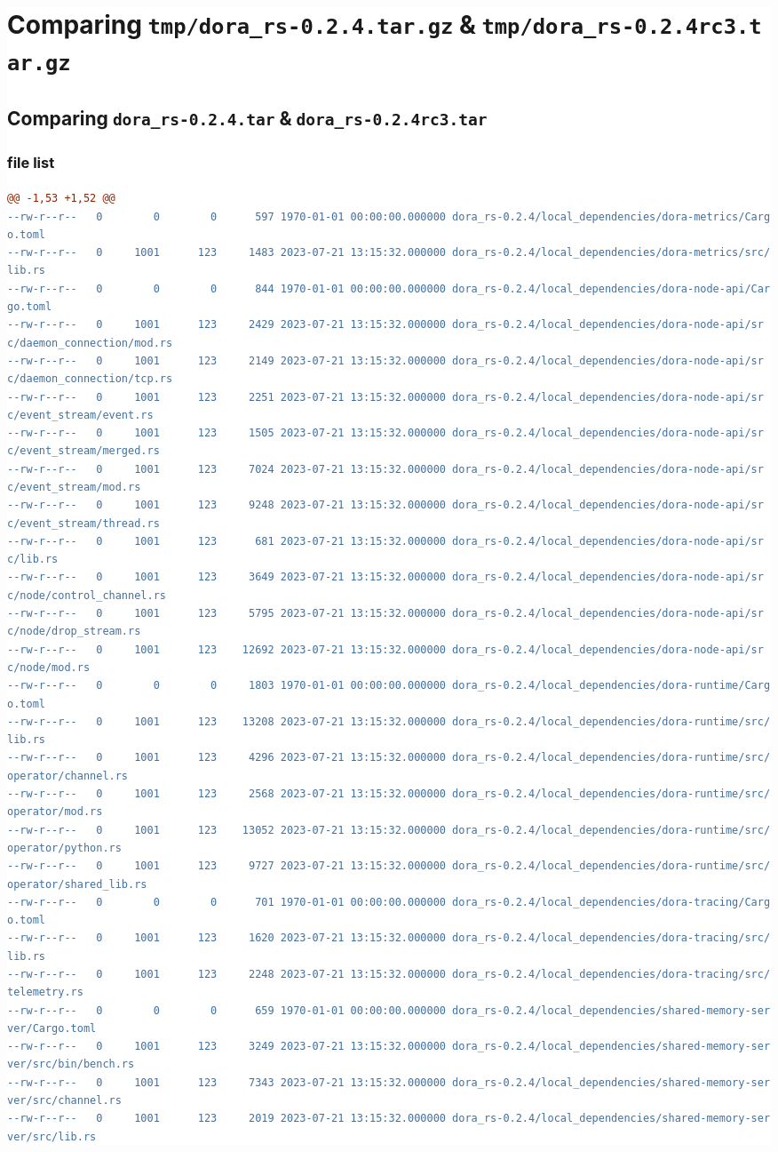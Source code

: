 # Comparing `tmp/dora_rs-0.2.4.tar.gz` & `tmp/dora_rs-0.2.4rc3.tar.gz`

## Comparing `dora_rs-0.2.4.tar` & `dora_rs-0.2.4rc3.tar`

### file list

```diff
@@ -1,53 +1,52 @@
--rw-r--r--   0        0        0      597 1970-01-01 00:00:00.000000 dora_rs-0.2.4/local_dependencies/dora-metrics/Cargo.toml
--rw-r--r--   0     1001      123     1483 2023-07-21 13:15:32.000000 dora_rs-0.2.4/local_dependencies/dora-metrics/src/lib.rs
--rw-r--r--   0        0        0      844 1970-01-01 00:00:00.000000 dora_rs-0.2.4/local_dependencies/dora-node-api/Cargo.toml
--rw-r--r--   0     1001      123     2429 2023-07-21 13:15:32.000000 dora_rs-0.2.4/local_dependencies/dora-node-api/src/daemon_connection/mod.rs
--rw-r--r--   0     1001      123     2149 2023-07-21 13:15:32.000000 dora_rs-0.2.4/local_dependencies/dora-node-api/src/daemon_connection/tcp.rs
--rw-r--r--   0     1001      123     2251 2023-07-21 13:15:32.000000 dora_rs-0.2.4/local_dependencies/dora-node-api/src/event_stream/event.rs
--rw-r--r--   0     1001      123     1505 2023-07-21 13:15:32.000000 dora_rs-0.2.4/local_dependencies/dora-node-api/src/event_stream/merged.rs
--rw-r--r--   0     1001      123     7024 2023-07-21 13:15:32.000000 dora_rs-0.2.4/local_dependencies/dora-node-api/src/event_stream/mod.rs
--rw-r--r--   0     1001      123     9248 2023-07-21 13:15:32.000000 dora_rs-0.2.4/local_dependencies/dora-node-api/src/event_stream/thread.rs
--rw-r--r--   0     1001      123      681 2023-07-21 13:15:32.000000 dora_rs-0.2.4/local_dependencies/dora-node-api/src/lib.rs
--rw-r--r--   0     1001      123     3649 2023-07-21 13:15:32.000000 dora_rs-0.2.4/local_dependencies/dora-node-api/src/node/control_channel.rs
--rw-r--r--   0     1001      123     5795 2023-07-21 13:15:32.000000 dora_rs-0.2.4/local_dependencies/dora-node-api/src/node/drop_stream.rs
--rw-r--r--   0     1001      123    12692 2023-07-21 13:15:32.000000 dora_rs-0.2.4/local_dependencies/dora-node-api/src/node/mod.rs
--rw-r--r--   0        0        0     1803 1970-01-01 00:00:00.000000 dora_rs-0.2.4/local_dependencies/dora-runtime/Cargo.toml
--rw-r--r--   0     1001      123    13208 2023-07-21 13:15:32.000000 dora_rs-0.2.4/local_dependencies/dora-runtime/src/lib.rs
--rw-r--r--   0     1001      123     4296 2023-07-21 13:15:32.000000 dora_rs-0.2.4/local_dependencies/dora-runtime/src/operator/channel.rs
--rw-r--r--   0     1001      123     2568 2023-07-21 13:15:32.000000 dora_rs-0.2.4/local_dependencies/dora-runtime/src/operator/mod.rs
--rw-r--r--   0     1001      123    13052 2023-07-21 13:15:32.000000 dora_rs-0.2.4/local_dependencies/dora-runtime/src/operator/python.rs
--rw-r--r--   0     1001      123     9727 2023-07-21 13:15:32.000000 dora_rs-0.2.4/local_dependencies/dora-runtime/src/operator/shared_lib.rs
--rw-r--r--   0        0        0      701 1970-01-01 00:00:00.000000 dora_rs-0.2.4/local_dependencies/dora-tracing/Cargo.toml
--rw-r--r--   0     1001      123     1620 2023-07-21 13:15:32.000000 dora_rs-0.2.4/local_dependencies/dora-tracing/src/lib.rs
--rw-r--r--   0     1001      123     2248 2023-07-21 13:15:32.000000 dora_rs-0.2.4/local_dependencies/dora-tracing/src/telemetry.rs
--rw-r--r--   0        0        0      659 1970-01-01 00:00:00.000000 dora_rs-0.2.4/local_dependencies/shared-memory-server/Cargo.toml
--rw-r--r--   0     1001      123     3249 2023-07-21 13:15:32.000000 dora_rs-0.2.4/local_dependencies/shared-memory-server/src/bin/bench.rs
--rw-r--r--   0     1001      123     7343 2023-07-21 13:15:32.000000 dora_rs-0.2.4/local_dependencies/shared-memory-server/src/channel.rs
--rw-r--r--   0     1001      123     2019 2023-07-21 13:15:32.000000 dora_rs-0.2.4/local_dependencies/shared-memory-server/src/lib.rs
```